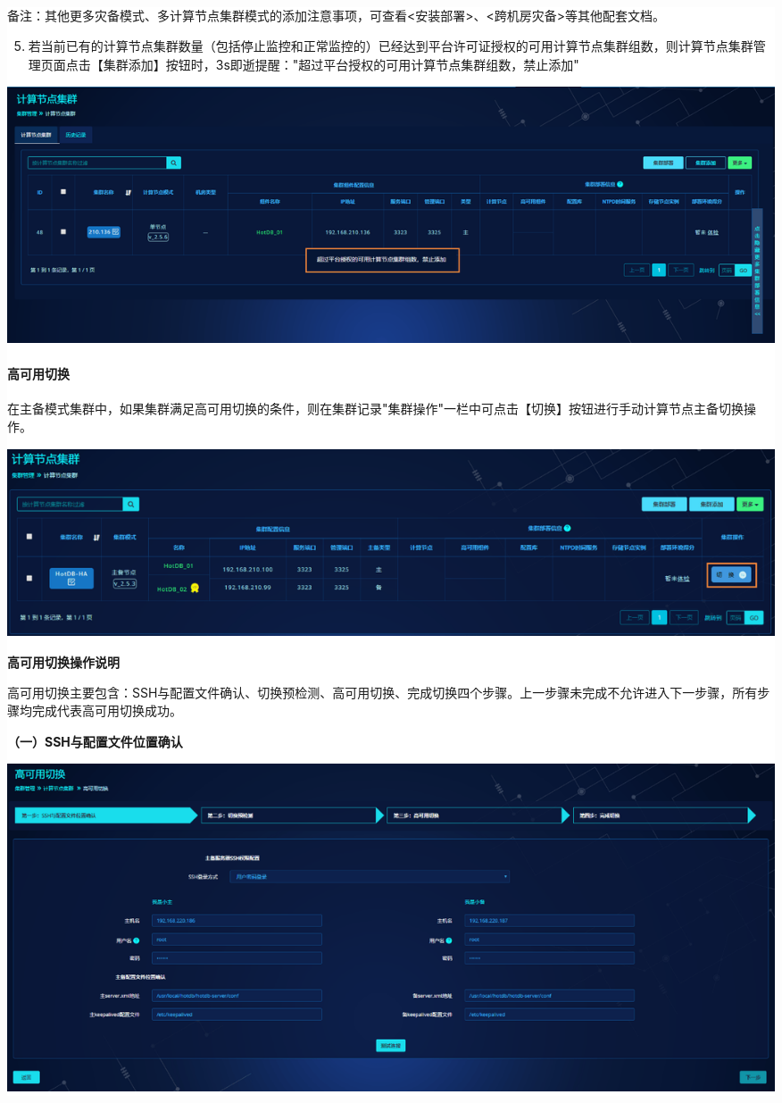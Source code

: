 备注：其他更多灾备模式、多计算节点集群模式的添加注意事项，可查看<安装部署>、<跨机房灾备>等其他配套文档。

5. 若当前已有的计算节点集群数量（包括停止监控和正常监控的）已经达到平台许可证授权的可用计算节点集群组数，则计算节点集群管理页面点击【集群添加】按钮时，3s即逝提醒："超过平台授权的可用计算节点集群组数，禁止添加"

![](assets/hotdb-management/image22.png)

#### 高可用切换

在主备模式集群中，如果集群满足高可用切换的条件，则在集群记录"集群操作"一栏中可点击【切换】按钮进行手动计算节点主备切换操作。

![](assets/hotdb-management/image23.png)

**高可用切换操作说明**

高可用切换主要包含：SSH与配置文件确认、切换预检测、高可用切换、完成切换四个步骤。上一步骤未完成不允许进入下一步骤，所有步骤均完成代表高可用切换成功。

**（一）SSH与配置文件位置确认**

![](assets/hotdb-management/image24.png)
